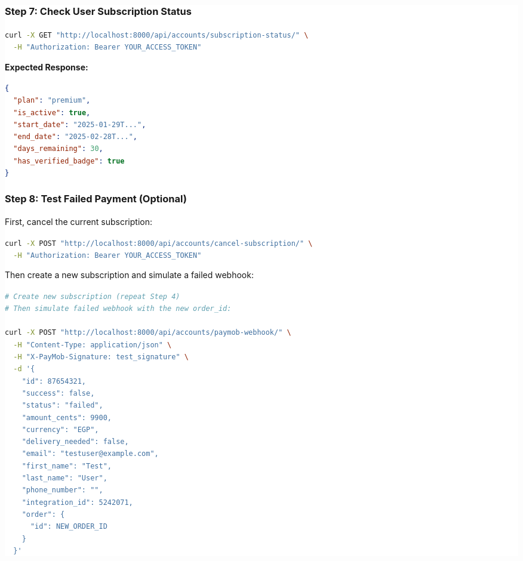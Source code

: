 ### Step 7: Check User Subscription Status

```bash
curl -X GET "http://localhost:8000/api/accounts/subscription-status/" \
  -H "Authorization: Bearer YOUR_ACCESS_TOKEN"
```

**Expected Response:**
```json
{
  "plan": "premium",
  "is_active": true,
  "start_date": "2025-01-29T...",
  "end_date": "2025-02-28T...",
  "days_remaining": 30,
  "has_verified_badge": true
}
```

### Step 8: Test Failed Payment (Optional)

First, cancel the current subscription:

```bash
curl -X POST "http://localhost:8000/api/accounts/cancel-subscription/" \
  -H "Authorization: Bearer YOUR_ACCESS_TOKEN"
```

Then create a new subscription and simulate a failed webhook:

```bash
# Create new subscription (repeat Step 4)
# Then simulate failed webhook with the new order_id:

curl -X POST "http://localhost:8000/api/accounts/paymob-webhook/" \
  -H "Content-Type: application/json" \
  -H "X-PayMob-Signature: test_signature" \
  -d '{
    "id": 87654321,
    "success": false,
    "status": "failed",
    "amount_cents": 9900,
    "currency": "EGP",
    "delivery_needed": false,
    "email": "testuser@example.com",
    "first_name": "Test",
    "last_name": "User",
    "phone_number": "",
    "integration_id": 5242071,
    "order": {
      "id": NEW_ORDER_ID
    }
  }'
```
